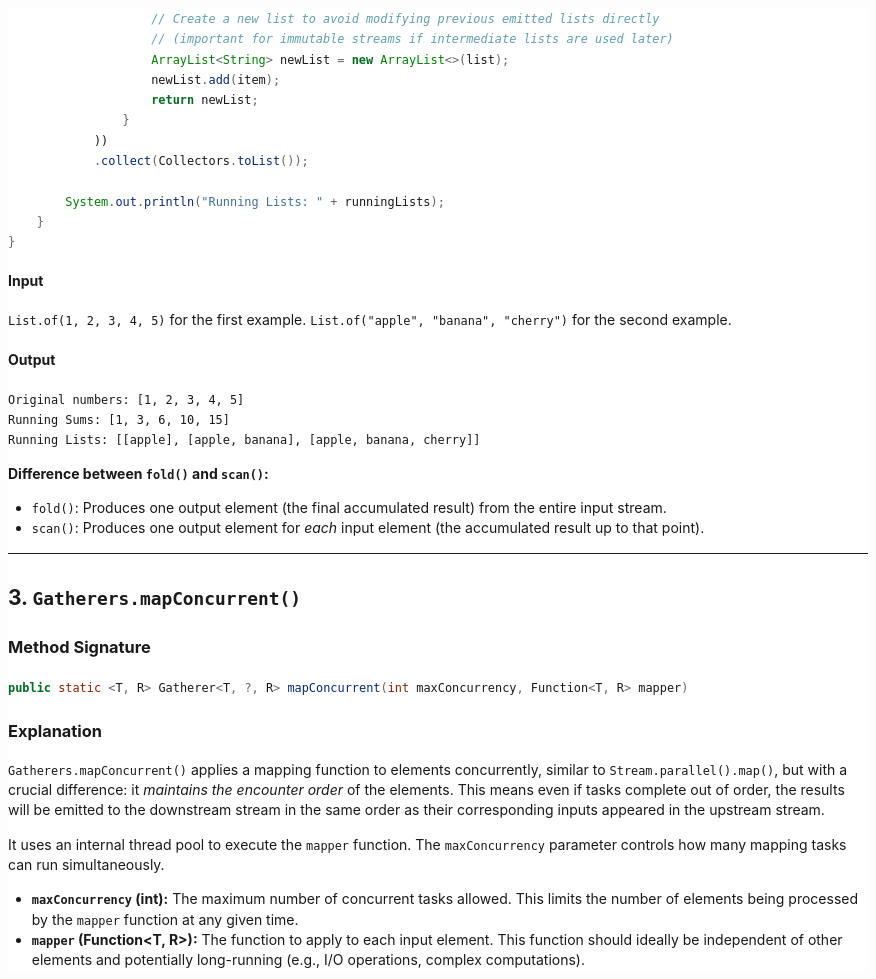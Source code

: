 ```java
                    // Create a new list to avoid modifying previous emitted lists directly
                    // (important for immutable streams if intermediate lists are used later)
                    ArrayList<String> newList = new ArrayList<>(list);
                    newList.add(item);
                    return newList;
                }
            ))
            .collect(Collectors.toList());

        System.out.println("Running Lists: " + runningLists);
    }
}
```

#### Input
`List.of(1, 2, 3, 4, 5)` for the first example.
`List.of("apple", "banana", "cherry")` for the second example.

#### Output
```
Original numbers: [1, 2, 3, 4, 5]
Running Sums: [1, 3, 6, 10, 15]
Running Lists: [[apple], [apple, banana], [apple, banana, cherry]]
```

**Difference between `fold()` and `scan()`:**
*   `fold()`: Produces one output element (the final accumulated result) from the entire input stream.
*   `scan()`: Produces one output element for *each* input element (the accumulated result up to that point).

---

## 3. `Gatherers.mapConcurrent()`

### Method Signature
```java
public static <T, R> Gatherer<T, ?, R> mapConcurrent(int maxConcurrency, Function<T, R> mapper)
```

### Explanation
`Gatherers.mapConcurrent()` applies a mapping function to elements concurrently, similar to `Stream.parallel().map()`, but with a crucial difference: it *maintains the encounter order* of the elements. This means even if tasks complete out of order, the results will be emitted to the downstream stream in the same order as their corresponding inputs appeared in the upstream stream.

It uses an internal thread pool to execute the `mapper` function. The `maxConcurrency` parameter controls how many mapping tasks can run simultaneously.

*   **`maxConcurrency` (int):** The maximum number of concurrent tasks allowed. This limits the number of elements being processed by the `mapper` function at any given time.
*   **`mapper` (Function<T, R>):** The function to apply to each input element. This function should ideally be independent of other elements and potentially long-running (e.g., I/O operations, complex computations).
